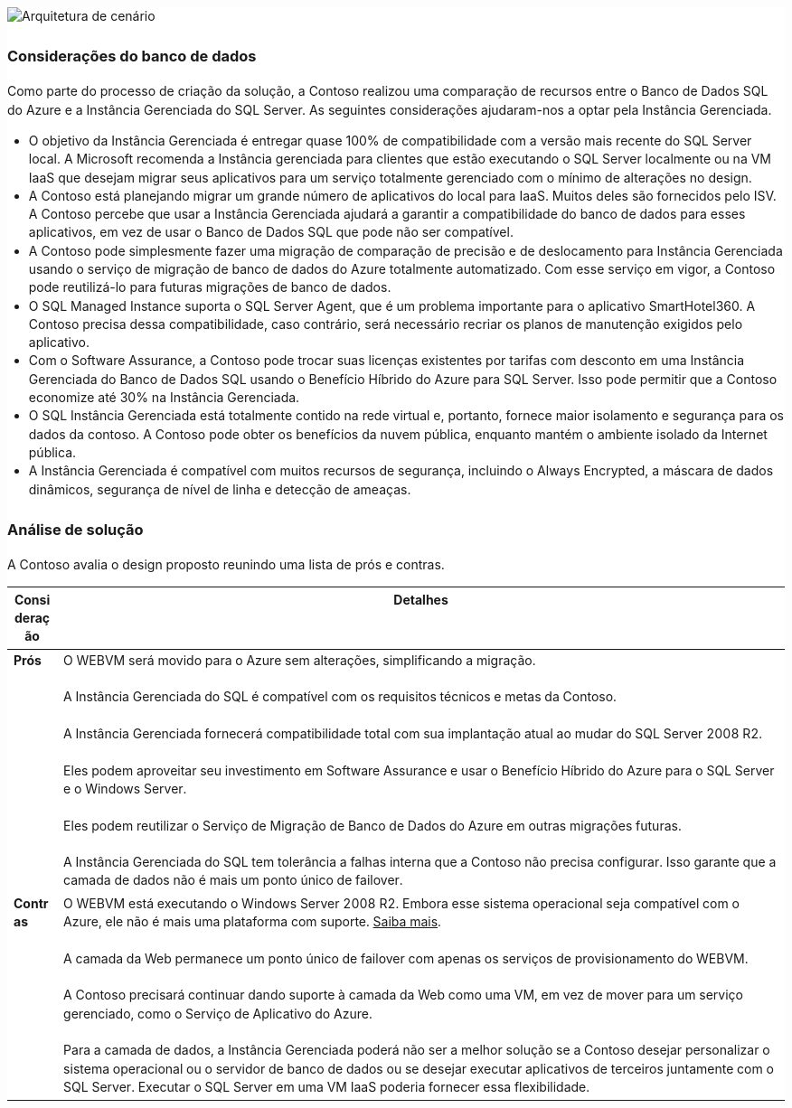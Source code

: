 ![Arquitetura de cenário](media/contoso-migration-rehost-vm-sql-managed-instance/architecture.png)

### <a name="database-considerations"></a>Considerações do banco de dados

Como parte do processo de criação da solução, a Contoso realizou uma comparação de recursos entre o Banco de Dados SQL do Azure e a Instância Gerenciada do SQL Server. As seguintes considerações ajudaram-nos a optar pela Instância Gerenciada.

- O objetivo da Instância Gerenciada é entregar quase 100% de compatibilidade com a versão mais recente do SQL Server local. A Microsoft recomenda a Instância gerenciada para clientes que estão executando o SQL Server localmente ou na VM IaaS que desejam migrar seus aplicativos para um serviço totalmente gerenciado com o mínimo de alterações no design.
- A Contoso está planejando migrar um grande número de aplicativos do local para IaaS. Muitos deles são fornecidos pelo ISV. A Contoso percebe que usar a Instância Gerenciada ajudará a garantir a compatibilidade do banco de dados para esses aplicativos, em vez de usar o Banco de Dados SQL que pode não ser compatível.
- A Contoso pode simplesmente fazer uma migração de comparação de precisão e de deslocamento para Instância Gerenciada usando o serviço de migração de banco de dados do Azure totalmente automatizado. Com esse serviço em vigor, a Contoso pode reutilizá-lo para futuras migrações de banco de dados.
- O SQL Managed Instance suporta o SQL Server Agent, que é um problema importante para o aplicativo SmartHotel360. A Contoso precisa dessa compatibilidade, caso contrário, será necessário recriar os planos de manutenção exigidos pelo aplicativo.
- Com o Software Assurance, a Contoso pode trocar suas licenças existentes por tarifas com desconto em uma Instância Gerenciada do Banco de Dados SQL usando o Benefício Híbrido do Azure para SQL Server. Isso pode permitir que a Contoso economize até 30% na Instância Gerenciada.
- O SQL Instância Gerenciada está totalmente contido na rede virtual e, portanto, fornece maior isolamento e segurança para os dados da contoso. A Contoso pode obter os benefícios da nuvem pública, enquanto mantém o ambiente isolado da Internet pública.
- A Instância Gerenciada é compatível com muitos recursos de segurança, incluindo o Always Encrypted, a máscara de dados dinâmicos, segurança de nível de linha e detecção de ameaças.

### <a name="solution-review"></a>Análise de solução

A Contoso avalia o design proposto reunindo uma lista de prós e contras.



**Consideração** | **Detalhes**
--- | ---
**Prós** | O WEBVM será movido para o Azure sem alterações, simplificando a migração.<br/><br/> A Instância Gerenciada do SQL é compatível com os requisitos técnicos e metas da Contoso.<br/><br/> A Instância Gerenciada fornecerá compatibilidade total com sua implantação atual ao mudar do SQL Server 2008 R2.<br/><br/> Eles podem aproveitar seu investimento em Software Assurance e usar o Benefício Híbrido do Azure para o SQL Server e o Windows Server.<br/><br/> Eles podem reutilizar o Serviço de Migração de Banco de Dados do Azure em outras migrações futuras.<br/><br/> A Instância Gerenciada do SQL tem tolerância a falhas interna que a Contoso não precisa configurar. Isso garante que a camada de dados não é mais um ponto único de failover.
**Contras** | O WEBVM está executando o Windows Server 2008 R2. Embora esse sistema operacional seja compatível com o Azure, ele não é mais uma plataforma com suporte. [Saiba mais](https://support.microsoft.com/help/956893).<br/><br/> A camada da Web permanece um ponto único de failover com apenas os serviços de provisionamento do WEBVM.<br/><br/> A Contoso precisará continuar dando suporte à camada da Web como uma VM, em vez de mover para um serviço gerenciado, como o Serviço de Aplicativo do Azure.<br/><br/> Para a camada de dados, a Instância Gerenciada poderá não ser a melhor solução se a Contoso desejar personalizar o sistema operacional ou o servidor de banco de dados ou se desejar executar aplicativos de terceiros juntamente com o SQL Server. Executar o SQL Server em uma VM IaaS poderia fornecer essa flexibilidade.

